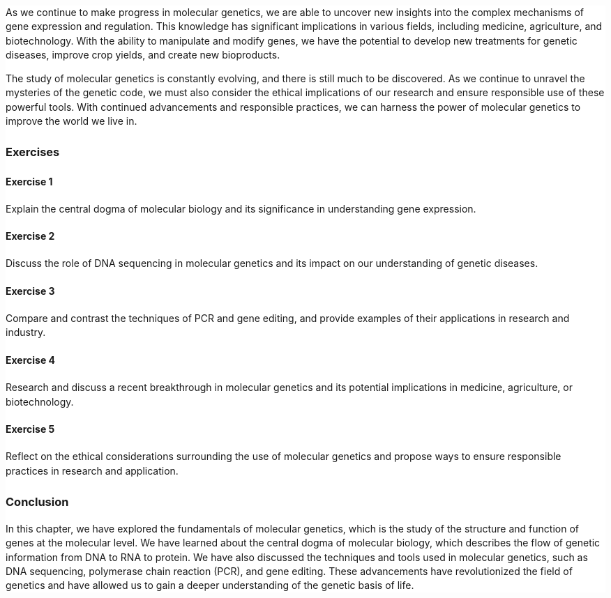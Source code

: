 

As we continue to make progress in molecular genetics, we are able to uncover new insights into the complex mechanisms of gene expression and regulation. This knowledge has significant implications in various fields, including medicine, agriculture, and biotechnology. With the ability to manipulate and modify genes, we have the potential to develop new treatments for genetic diseases, improve crop yields, and create new bioproducts.



The study of molecular genetics is constantly evolving, and there is still much to be discovered. As we continue to unravel the mysteries of the genetic code, we must also consider the ethical implications of our research and ensure responsible use of these powerful tools. With continued advancements and responsible practices, we can harness the power of molecular genetics to improve the world we live in.



### Exercises

#### Exercise 1

Explain the central dogma of molecular biology and its significance in understanding gene expression.



#### Exercise 2

Discuss the role of DNA sequencing in molecular genetics and its impact on our understanding of genetic diseases.



#### Exercise 3

Compare and contrast the techniques of PCR and gene editing, and provide examples of their applications in research and industry.



#### Exercise 4

Research and discuss a recent breakthrough in molecular genetics and its potential implications in medicine, agriculture, or biotechnology.



#### Exercise 5

Reflect on the ethical considerations surrounding the use of molecular genetics and propose ways to ensure responsible practices in research and application.





### Conclusion

In this chapter, we have explored the fundamentals of molecular genetics, which is the study of the structure and function of genes at the molecular level. We have learned about the central dogma of molecular biology, which describes the flow of genetic information from DNA to RNA to protein. We have also discussed the techniques and tools used in molecular genetics, such as DNA sequencing, polymerase chain reaction (PCR), and gene editing. These advancements have revolutionized the field of genetics and have allowed us to gain a deeper understanding of the genetic basis of life.

